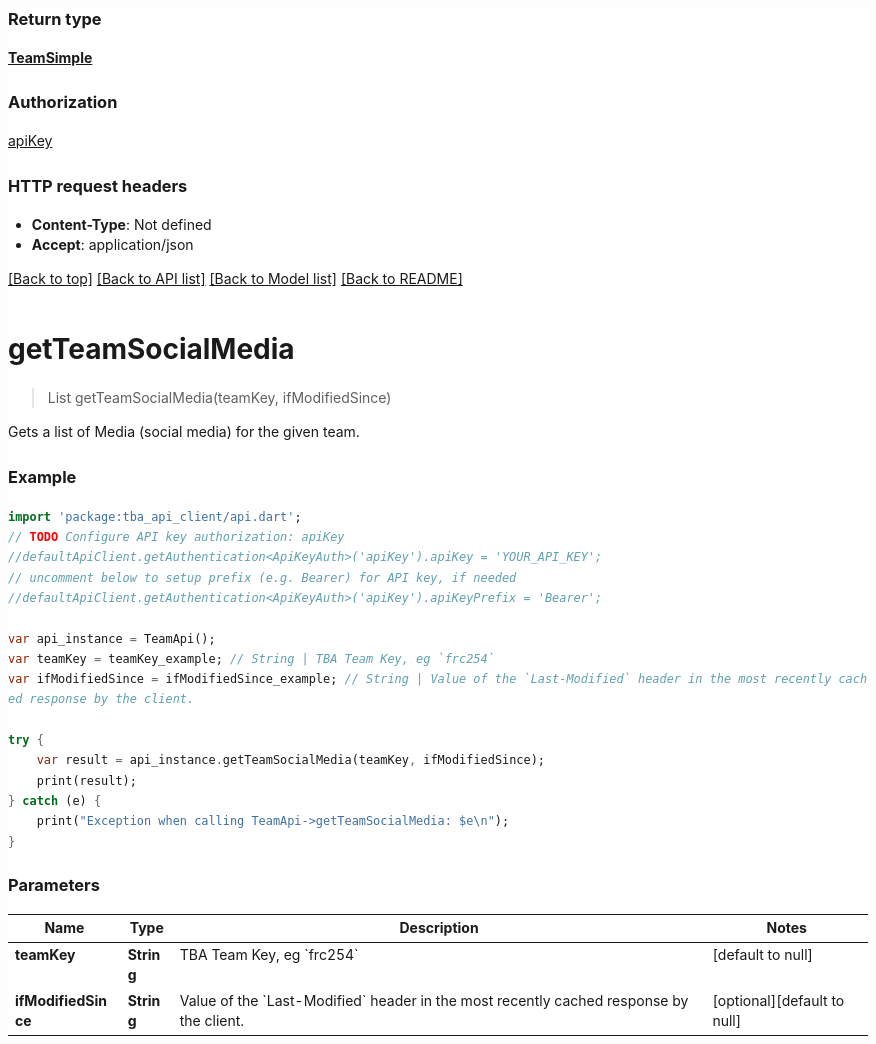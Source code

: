 ### Return type

[**TeamSimple**](TeamSimple.md)

### Authorization

[apiKey](../README.md#apiKey)

### HTTP request headers

- **Content-Type**: Not defined
- **Accept**: application/json

[[Back to top]](#) [[Back to API list]](../README.md#documentation-for-api-endpoints) [[Back to Model list]](../README.md#documentation-for-models) [[Back to README]](../README.md)

# **getTeamSocialMedia**

> List<Media> getTeamSocialMedia(teamKey, ifModifiedSince)

Gets a list of Media (social media) for the given team.

### Example

```dart
import 'package:tba_api_client/api.dart';
// TODO Configure API key authorization: apiKey
//defaultApiClient.getAuthentication<ApiKeyAuth>('apiKey').apiKey = 'YOUR_API_KEY';
// uncomment below to setup prefix (e.g. Bearer) for API key, if needed
//defaultApiClient.getAuthentication<ApiKeyAuth>('apiKey').apiKeyPrefix = 'Bearer';

var api_instance = TeamApi();
var teamKey = teamKey_example; // String | TBA Team Key, eg `frc254`
var ifModifiedSince = ifModifiedSince_example; // String | Value of the `Last-Modified` header in the most recently cached response by the client.

try {
    var result = api_instance.getTeamSocialMedia(teamKey, ifModifiedSince);
    print(result);
} catch (e) {
    print("Exception when calling TeamApi->getTeamSocialMedia: $e\n");
}
```

### Parameters

| Name                | Type       | Description                                                                                       | Notes                       |
| ------------------- | ---------- | ------------------------------------------------------------------------------------------------- | --------------------------- |
| **teamKey**         | **String** | TBA Team Key, eg &#x60;frc254&#x60;                                                               | [default to null]           |
| **ifModifiedSince** | **String** | Value of the &#x60;Last-Modified&#x60; header in the most recently cached response by the client. | [optional][default to null] |

